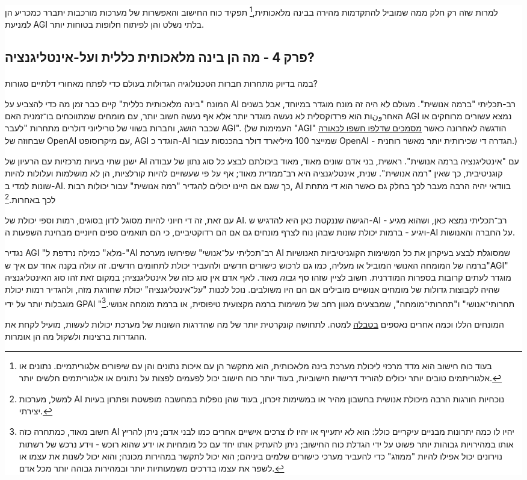 למרות שזה רק חלק ממה שמוביל להתקדמות מהירה בבינה מלאכותית,[^25] תפקיד כוח החישוב והאפשרות של מערכות מורכבות יתברר כמכריע הן למניעת AGI בלתי נשלט והן לפיתוח חלופות בטוחות יותר.

[^16]: 10<sup>27</sup> אומר 1 ואחריו 25 אפסים, או עשרה טריליון טריליון. FLOP הוא פשוט חיבור או כפל חשבוני של מספרים עם דיוק מסוים. שים לב שביצועי חומרת בינה מלאכותית יכולים להשתנות בגורם של עשרה יותר תלוי בדיוק החשבון ובאדריכלות המחשב. ספירת פעולות שער לוגי (ANDs, ORs, AND NOTs) תהיה בסיסית אבל אלה לא זמינות או נבחנות בדרך כלל; למטרות נוכחיות זה שימושי להתייחס לפעולות 16-ביט (FP16), למרות שיש לקבוע גורמי המרה מתאימים.

[^17]: אוסף הערכות ונתונים קשים זמין מ-[Epoch AI](https://epochai.org/data/large-scale-ai-models) ומצביע על בערך 2×10<sup>25</sup> FLOP של 16-ביט עבור GPT-4; זה בערך תואם [מספרים שדלפו](https://mpost.io/gpt-4s-leaked-details-shed-light-on-its-massive-scale-and-impressive-architecture/) עבור GPT-4. הערכות למודלים אחרים מאמצע 2024 הן כולן בטווח של גורם של כמה מ-GPT-4.

[^18]: הסקה היא פשוט התהליך של יצירת פלט מרשת נוירונים. אימון יכול להיחשב כרצף של הסקות רבות ושינויים במשקולות המודל.

[^19]: עבור הפקת טקסט, ה-GPT-4 המקורי דרש 560 TFLOP לאסימון שנוצר. בערך 7 אסימונים/שנייה נדרשים כדי לעמוד בקצב החשיבה האנושית, אז זה נותן ≈3×10<sup>15</sup> FLOP/s. אבל יעילויות הורידו את זה; [הברושור הזה של NVIDIA](https://developer.nvidia.com/blog/supercharging-llama-3-1-across-nvidia-platforms/) למשל מצביע על מעט כמו 3×10<sup>14</sup> FLOP/s עבור מודל Llama 405B בעל ביצועים דומים.

[^20]: כדוגמה מורכבת מעט יותר, מערכת בינה מלאכותית עשויה תחילה ליצור כמה פתרונות אפשריים לבעיה מתמטית, ואז להשתמש במופע אחר לבדוק כל פתרון, ולבסוף להשתמש בשלישי לסנתז את התוצאות להסבר ברור. זה מאפשר פתרון בעיות יסודי ואמין יותר מאשר מעבר יחיד.

[^21]: ראה למשל פרטים על ["Operator" של OpenAI](https://openai.com/index/introducing-operator/), [יכולות הכלים של Claude](https://docs.anthropic.com/en/docs/build-with-claude/computer-use), ו-[AutoGPT](https://github.com/Significant-Gravitas/AutoGPT). ל-[Deep Research](https://openai.com/index/introducing-deep-research/) של OpenAI כנראה יש אדריכלות די מתוחכמת אבל פרטים לא זמינים.

[^22]: Deepseek R1 מסתמך על אימון והנחיה איטרטיביים של המודל כך שהמודל המאומן הסופי יוצר חשיבה נרחבת של שרשרת חשיבה. פרטים אדריכליים לא זמינים עבור o1 או o3, אולם Deepseek גילה שאין צורך ב"רוטב מיוחד" כלשהו כדי לפתוח קנה מידה של יכולת עם הסקה. אבל למרות קבלת הרבה עיתונות כמערערת את ה"סטטוס קוו" בבינה מלאכותית, זה לא משפיע על הטענות הליבה של החיבור הזה.

[^23]: המודלים הללו עולים משמעותית על מודלים סטנדרטיים במדדי חשיבה. לדוגמה, במדד GPQA Diamond - מבחן קפדני של שאלות מדע ברמת דוקטורט - GPT-4o [קיבל](https://openai.com/index/learning-to-reason-with-llms/) 56%, בעוד o1 ו-o3 השיגו 78% ו-88%, בהתאמה, עולים בהרבה על הניקוד הממוצע של 70% של מומחים אנושיים.

[^24]: O3 של OpenAI כנראה הוציא ∼10<sup>21</sup>-10<sup>22</sup> FLOP [להשלמת כל אחת משאלות אתגר ARC-AGI](https://www.interconnects.ai/p/openais-o3-the-2024-finale-of-ai), שבני אדם מוכשרים יכולים לעשות ב-(נגיד) 10-100 שניות, נותן נתון יותר כמו ∼10<sup>20</sup> FLOP/s.

[^25]: בעוד כוח חישוב הוא מדד מרכזי ליכולת מערכת בינה מלאכותית, הוא מתקשר הן עם איכות נתונים והן עם שיפורים אלגוריתמיים. נתונים או אלגוריתמים טובים יותר יכולים להוריד דרישות חישוביות, בעוד יותר כוח חישוב יכול לפעמים לפצות על נתונים או אלגוריתמים חלשים יותר.

## פרק 4 - מה הן בינה מלאכותית כללית ועל-אינטליגנציה?

במה בדיוק מתחרות חברות הטכנולוגיה הגדולות בעולם כדי לפתח מאחורי דלתיים סגורות?

המונח "בינה מלאכותית כללית" קיים כבר זמן מה כדי להצביע על AI רב-תכליתי "ברמה אנושית". מעולם לא היה זה מונח מוגדר במיוחד, אבל בשנים האחרونות הוא פרדוקסלית לא נעשה מוגדר יותר אלא אף נעשה חשוב יותר, עם מומחים שמתווכחים בו־זמנית האם AGI נמצא עשורים מרוחקים או שכבר הושג, וחברות בשווי של טריליוני דולרים מתחרות "לעבר AGI". (העמימות של "AGI" הודגשה לאחרונה כאשר [מסמכים שדלפו חשפו לכאורה](https://gizmodo.com/leaked-documents-show-openai-has-a-very-clear-definition-of-agi-2000543339) שבחוזה של OpenAI עם מיקרוסופט, AGI הוגדר כ-AI שמייצר 100 מיליארד דולר בהכנסות עבור OpenAI - הגדרה די שכירותית יותר מאשר רוחנית.)

ישנן שתי בעיות מרכזיות עם הרעיון של AI עם "אינטליגנציה ברמה אנושית". ראשית, בני אדם שונים מאוד, מאוד ביכולתם לבצע כל סוג נתון של עבודה קוגניטיבית, כך שאין "רמה אנושית". שנית, אינטליגנציה היא רב־ממדית מאוד; אף על פי שעשויים להיות קורלציות, הן לא מושלמות ועלולות להיות שונות למדי ב-AI. כך שגם אם היינו יכולים להגדיר "רמה אנושית" עבור יכולות רבות, AI בוודאי יהיה הרבה מעבר לכך בחלק גם כאשר הוא די מתחת לכך באחרות.[^26]

עם זאת, זה די חיוני להיות מסוגל לדון בסוגים, רמות וספי יכולת של AI. הגישה שננקטת כאן היא להדגיש ש-AI רב־תכליתי נמצא כאן, ושהוא מגיע - ויגיע - ברמות יכולת שונות שבהן נוח לצרף מונחים גם אם הם רדוקטיביים, כי הם תואמים ספים חיוניים מבחינת השפעות ה-AI על החברה והאנושות.

נגדיר AGI "מלא" כמילה נרדפת ל-"AI רב־תכליתי על־אנושי" שפירושו מערכת AI שמסוגלת לבצע בעיקרון את כל המשימות הקוגניטיביות האנושיות ברמה של המומחה האנושי המוביל או מעליה, כמו גם לרכוש כישורים חדשים ולהעביר יכולת לתחומים חדשים. זה עולה בקנה אחד עם איך ש"AGI" מוגדר לעתים קרובות בספרות המודרנית. חשוב לציין שזהו סף *גבוה* מאוד. לאף אדם אין סוג כזה של אינטליגנציה; במקום זאת זהו סוג האינטליגנציה שהיה לקבוצות גדולות של מומחים אנושיים מובילים אם הם היו משולבים. נוכל לכנות "על־אינטליגנציה" יכולת שחורגת מזה, ולהגדיר רמות יכולת מוגבלות יותר על ידי GPAI "תחרותי־אנושי" ו"תחרותי־מומחה", שמבצעים מגוון רחב של משימות ברמה מקצועית טיפוסית, או ברמת מומחה אנושי.[^27]

המונחים הללו וכמה אחרים נאספים [בטבלה](https://keepthefuturehuman.ai/essay/docs/#tab:terms) למטה. לתחושה קונקרטית יותר של מה שהדרגות השונות של מערכת יכולות לעשות, מועיל לקחת את ההגדרות ברצינות ולשקול מה הן אומרות.


[^1]: [התרשים](https://time.com/6300942/ai-progress-charts/) הזה מציג סט של משימות; עקומות דומות רבות יכלו להיוסף לגרף הזה. ההתקדמות המהירה הזאת ב-AI צר הפתיעה אפילו מומחים בתחום, כאשר אמות מידה עברו שנים לפני התחזיות.
[^2]: Deepmind, OpenAI, Anthropic ו-X.ai כולן נוסדו עם המטרה הספציפית של פיתוח AGI. למשל, האמנה של OpenAI מציינת במפורש שמטרתה לפתח "בינה מלאכותית כללית שתועיל לכל האנושות", בעוד שהמשימה של DeepMind היא "לפתור אינטליגנציה, ואז להשתמש בזה כדי לפתור הכל". מטא, מיקרוסופט ואחרים כעת רודפים אחר מסלולים דומים במהותם. מטא אמרה שהיא [מתכננת לפתח AGI ולשחרר אותו בצורה פתוחה.](https://www.forbes.com/sites/johnkoetsier/2024/01/18/zuckerberg-on-ai-meta-building-agi-for-everyone-and-open-sourcing-it/)
[^3]: הינטון ובנג'יו הם שניים מחוקרי ה-AI הנצטטים ביותר, שניהם זכו בנובל של תחום ה-AI, פרס טיורינג, והינטון זכה גם בפרס נובל (בפיזיקה).
[^4]: בניית משהו מסוכן כל כך, תחת תמריצים מסחריים וכמעט אפס פיקוח ממשלתי, היא תקדים שלא ראינו. אין אפילו מחלוקת על הסיכון בין אלה שבונים את זה! המנהיגים של Deepmind, OpenAI ו-Anthropic, בין מומחים רבים אחרים, כולם חתמו על [הצהרה](https://www.safe.ai/work/statement-on-ai-risk) שAI מתקדם מהווה *סיכון הכחדה לאנושות.* פעמוני האזעקה לא יכלו לצלצל חזק יותר, ואפשר רק להסיק שאלה שמתעלמים מהם פשוט לא לוקחים AGI ועל-אינטליגנציה ברצינות. אחת המטרות של המאמר הזה היא לעזור להם להבין מדוע הם צריכים.
[^5]: למבוא עדין אך טכני למכונת למידה ו-AI, במיוחד מודלי שפה, ראו [אתר זה.](https://mark-riedl.medium.com/a-very-gentle-introduction-to-large-language-models-without-the-hype-5f67941fa59e) למדריך מודרני נוסף לסיכוני הכחדה של AI, ראו [יצירה זו.](https://www.thecompendium.ai/) לניתוח מדעי מקיף ומוסמך של מצב בטיחות AI, ראו את [הדוח הבינלאומי לבטיחות AI](https://arxiv.org/abs/2501.17805) האחרון.
[^6]: האימון בדרך כלל מתרחש על ידי חיפוש אחר מקסימום מקומי של הציון במרחב רב-ממדי הנתון על ידי משקולות המודל. על ידי בדיקה איך הציון משתנה כשמשקולות מותאמות, אלגוריתם האימון מזהה אילו התאמות משפרות את הציון הכי הרבה, ומזיז את המשקולות לכיוון הזה.
[^7]: לדוגמה, בבעיית זיהוי תמונות, הרשת הנוירונים תוציא הסתברויות לתוויות לתמונה. ציון יהיה קשור להסתברות שה-AI מייחס לתשובה הנכונה. הליך האימון יתאים אז משקולות כך שבפעם הבאה, ה-AI יוציא הסתברות גבוהה יותר לתווית הנכונה לאותה תמונה. זה אז חוזר על עצמו מספר עצום של פעמים. אותו הליך בסיסי משמש לאימון בעצם כל הרשתות הנוירוניות המודרניות, אמנם עם מנגנון ניקוד מורכב יותר.
[^8]: רוב המודלים הרב-תחומיים משתמשים בארכיטקטורת "הטרנספורמר" לעיבוד ויצירה של סוגי נתונים מרובים (טקסט, תמונות, קול). אלה כולם יכולים להתפרק ל, ואז להיחשב על אותה הבסיס, כסוגים שונים של "טוקנים". מודלים רב-תחומיים מאומנים תחילה לחזות טוקנים במדויק בתוך מאגרי נתונים עצומים, ואז משופרים דרך למידת חיזוק כדי לשפר יכולות ולעצב התנהגויות.
[^9]: שמודלי שפה מאומנים לעשות דבר אחד – לחזות מילים – גרם לכמה לקרוא להם AI צר. אבל זה מטעה: מכיוון שחיזוי טקסט היטב דורש כל כך הרבה יכולות שונות, משימת האימון הזאת מובילה למערכת כללית באופן מפתיע. שימו לב גם שהמערכות הללו מאומנות רבות על ידי למידת חיזוק, המייצגות ביעילות אלפי אנשים שנותנים למודל אות תגמול כשהוא עושה עבודה טובה בכל אחד מהדברים הרבים שהוא עושה. הוא אז יורש כלליות משמעותית מהאנשים שנותנים את המשוב הזה.
[^10]: ישנן דרכים מרובות שבהן AI בלתי צפוי. אחת היא שבמקרה הכללי אי אפשר לחזות מה אלגוריתם יעשה מבלי באמת להריץ אותו; יש [משפטים](https://arxiv.org/abs/1310.3225) לכך. זה יכול להיות נכון רק כי הפלט של אלגוריתמים יכול להיות מורכב. אבל זה ברור ורלוונטי במיוחד במקרה (כמו בשח או גו) שבו החיזוי ירמז על יכולת (להביס את ה-AI) שאין למי שרוצה לחזות. שנית, מערכת AI נתונה לא תמיד תפיק את אותו הפלט אפילו בהינתן אותו קלט – הפלטים שלה מכילים אקראיות; זה גם מתחבר עם חוסר יכולת חיזוי אלגוריתמית. שלישית, יכולות לא צפויות ומתהוות יכולות לצוץ מאימון, כלומר אפילו *סוגי* הדברים שמערכת AI יכולה ותעשה הם בלתי צפויים; הסוג האחרון הזה חשוב במיוחד לשיקולי בטיחות.
[^11]: ראו [כאן](https://arxiv.org/abs/2502.02649) לסקירה מעמיקה של מה שמתכוון "סוכן אוטונומי" (יחד עם טיעונים אתיים נגד בנייתם).
[^12]: אתם עשויים לשמוע לפעמים "AI לא יכול להחזיק מטרות משלו". זה שטויות מוחלטות. קל ליצור דוגמאות שבהן ל-AI יש או מפתח מטרות שמעולם לא ניתנו לו והן ידועות רק לו עצמו. אתם לא רואים את זה הרבה במודלים רב-תחומיים פופולריים נוכחיים כי זה מאומן להיות מחוץ להם; זה יכול באותה קלות להיות מאומן לתוכם.
[^13]: יש ספרות גדולה. על הבעיה הכללית ראו של כריסטיאן [*The Alignment Problem*](https://www.amazon.com/Alignment-Problem-Machine-Learning-Values/dp/0393635821), ושל ראסל [*Human-Compatible*](https://www.amazon.com/Human-Compatible-Artificial-Intelligence-Problem/dp/0525558616). בצד יותר טכני ראו למשל [מאמר זה](https://arxiv.org/abs/2209.00626).
[^14]: נראה מאוחר יותר שבעוד מערכות כאלה לא עוקבות אחר המגמה, זה בעצם הופך אותן למעניינות ושימושיות מאוד.
[^15]: זה לא אומר שאנחנו דורשים רגשות או תחושה. במקום זאת, זה קשה מאוד מחוץ למערכת לדעת מהם המטרות, ההעדפות, והערכים הפנימיים שלה. "אמיתי" כאן היה אומר שיש לנו סיבה חזקה מספיק לסמוך על זה שבמקרה של מערכות קריטיות אנחנו יכולים להמר את החיים שלנו עליהם.
[^26]: למשל, מערכות AI נוכחיות חורגות הרבה מיכולת אנושית בחשבון מהיר או במשימות זיכרון, בעוד שהן נופלות במחשבה מופשטת ופתרון בעיות יצירתי.
[^27]: חשוב מאוד, כמתחרה כזה AI יהיו לו כמה יתרונות מבניים עיקריים כולל: הוא לא יתעייף או יהיו לו צרכים אישיים אחרים כמו לבני אדם; ניתן להריץ אותו במהירויות גבוהות יותר פשוט על ידי הגדלת כוח החישוב; ניתן להעתיק אותו יחד עם כל מומחיות או ידע שהוא רוכש - וידע נרכש של רשתות נוירונים יכול אפילו להיות "ממוזג" כדי להעביר מערכי כישורים שלמים ביניהם; הוא יכול לתקשר במהירות מכונה; והוא יכול לשנות את עצמו או לשפר את עצמו בדרכים משמעותיות יותר ובמהירות גבוהה יותר מכל אדם.
[^28]: אם לא בילית זמן בשימוש במערכות AI מתקדמות נוכחיות, אני ממליץ על זה: הן שימושיות ומוכשרות באמת, וזה גם חשוב לכיול ההשפעה שיהיה ל-AI כשהן יתחזקנה.
[^29]: שקלו בית חולים מחקרי מרכזי: AGI מומש במלואו יכול בו־זמנית לנתח את כל נתוני החולים הנכנסים, להתעדכן עם כל מאמר רפואי חדש, להציע אבחנות, לעצב תוכניות טיפול, לנהל ניסויים קליניים ולתאם תזמון הצוות - הכל תוך הפעלה ברמה שמתאימה או חורגת מהמומחים המובילים של בית החולים בכל תחום. והוא יכול לעשות את זה עבור בתי חולים מרובים בו־זמנית, בחלק מהעלות הנוכחית. לרוע המזל, עליכם גם לשקול ארגון פשע מאורגן: AGI מומש במלואו יכול בו־זמנית לפרוץ, להתחזות, לרגל ולסחוט אלפי קורבנות, להתעדכן עם רשויות האכיפה (שמתמכנות הרבה יותר לאט), לעצב תוכניות השתכרות חדשות ולתאם תזמון הצוות - אם יש בכלל צוות.
[^30]: ב[חיבור שלו](https://darioamodei.com/machines-of-loving-grace), דאריו אמודיי, מנכ"ל Anthropic, הביא לזכור "מדינה של [מיליון] גאונים".